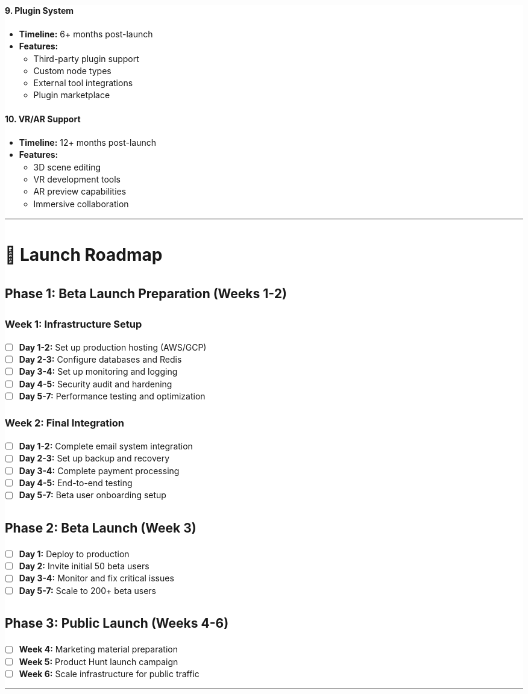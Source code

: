 #### **9. Plugin System**
- **Timeline:** 6+ months post-launch
- **Features:**
  - Third-party plugin support
  - Custom node types
  - External tool integrations
  - Plugin marketplace

#### **10. VR/AR Support**
- **Timeline:** 12+ months post-launch
- **Features:**
  - 3D scene editing
  - VR development tools
  - AR preview capabilities
  - Immersive collaboration

---

# 🚀 **Launch Roadmap**

## **Phase 1: Beta Launch Preparation (Weeks 1-2)**

### **Week 1: Infrastructure Setup**
- [ ] **Day 1-2:** Set up production hosting (AWS/GCP)
- [ ] **Day 2-3:** Configure databases and Redis
- [ ] **Day 3-4:** Set up monitoring and logging
- [ ] **Day 4-5:** Security audit and hardening
- [ ] **Day 5-7:** Performance testing and optimization

### **Week 2: Final Integration**
- [ ] **Day 1-2:** Complete email system integration
- [ ] **Day 2-3:** Set up backup and recovery
- [ ] **Day 3-4:** Complete payment processing
- [ ] **Day 4-5:** End-to-end testing
- [ ] **Day 5-7:** Beta user onboarding setup

## **Phase 2: Beta Launch (Week 3)**
- [ ] **Day 1:** Deploy to production
- [ ] **Day 2:** Invite initial 50 beta users
- [ ] **Day 3-4:** Monitor and fix critical issues
- [ ] **Day 5-7:** Scale to 200+ beta users

## **Phase 3: Public Launch (Weeks 4-6)**
- [ ] **Week 4:** Marketing material preparation
- [ ] **Week 5:** Product Hunt launch campaign
- [ ] **Week 6:** Scale infrastructure for public traffic

---
